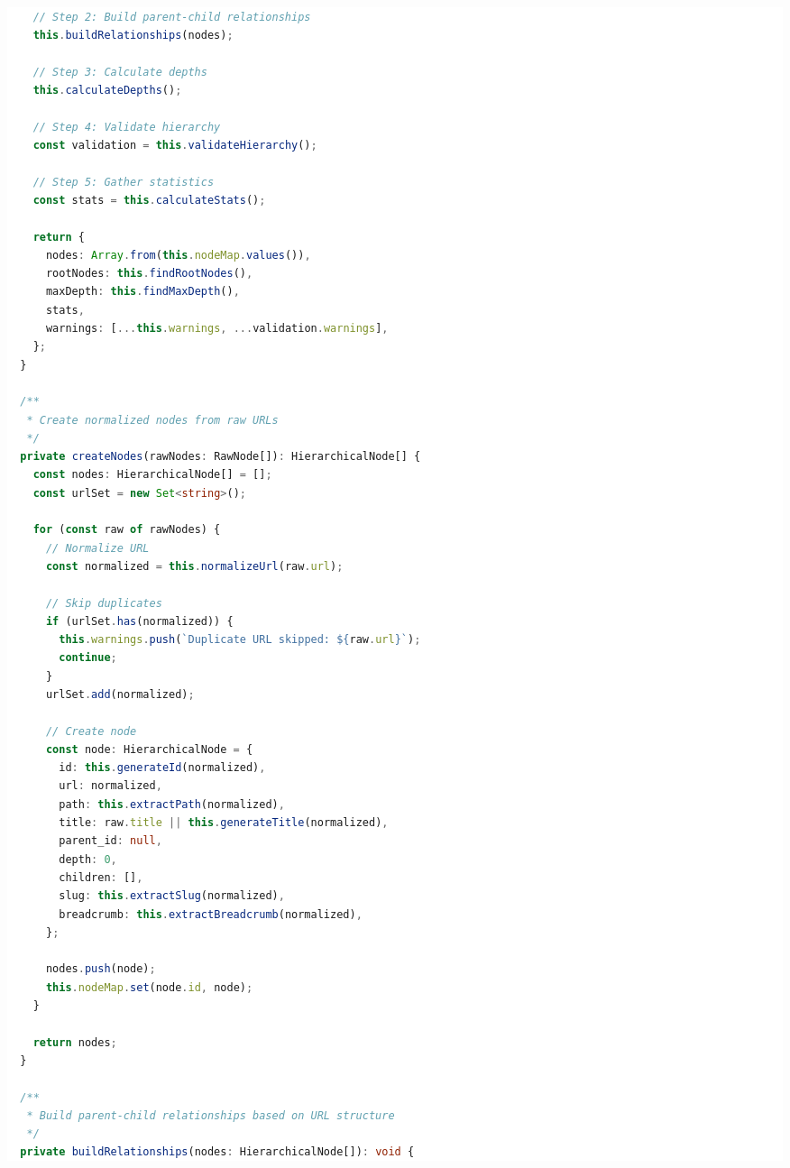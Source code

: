 ```typescript
    // Step 2: Build parent-child relationships
    this.buildRelationships(nodes);

    // Step 3: Calculate depths
    this.calculateDepths();

    // Step 4: Validate hierarchy
    const validation = this.validateHierarchy();

    // Step 5: Gather statistics
    const stats = this.calculateStats();

    return {
      nodes: Array.from(this.nodeMap.values()),
      rootNodes: this.findRootNodes(),
      maxDepth: this.findMaxDepth(),
      stats,
      warnings: [...this.warnings, ...validation.warnings],
    };
  }

  /**
   * Create normalized nodes from raw URLs
   */
  private createNodes(rawNodes: RawNode[]): HierarchicalNode[] {
    const nodes: HierarchicalNode[] = [];
    const urlSet = new Set<string>();

    for (const raw of rawNodes) {
      // Normalize URL
      const normalized = this.normalizeUrl(raw.url);

      // Skip duplicates
      if (urlSet.has(normalized)) {
        this.warnings.push(`Duplicate URL skipped: ${raw.url}`);
        continue;
      }
      urlSet.add(normalized);

      // Create node
      const node: HierarchicalNode = {
        id: this.generateId(normalized),
        url: normalized,
        path: this.extractPath(normalized),
        title: raw.title || this.generateTitle(normalized),
        parent_id: null,
        depth: 0,
        children: [],
        slug: this.extractSlug(normalized),
        breadcrumb: this.extractBreadcrumb(normalized),
      };

      nodes.push(node);
      this.nodeMap.set(node.id, node);
    }

    return nodes;
  }

  /**
   * Build parent-child relationships based on URL structure
   */
  private buildRelationships(nodes: HierarchicalNode[]): void {
```